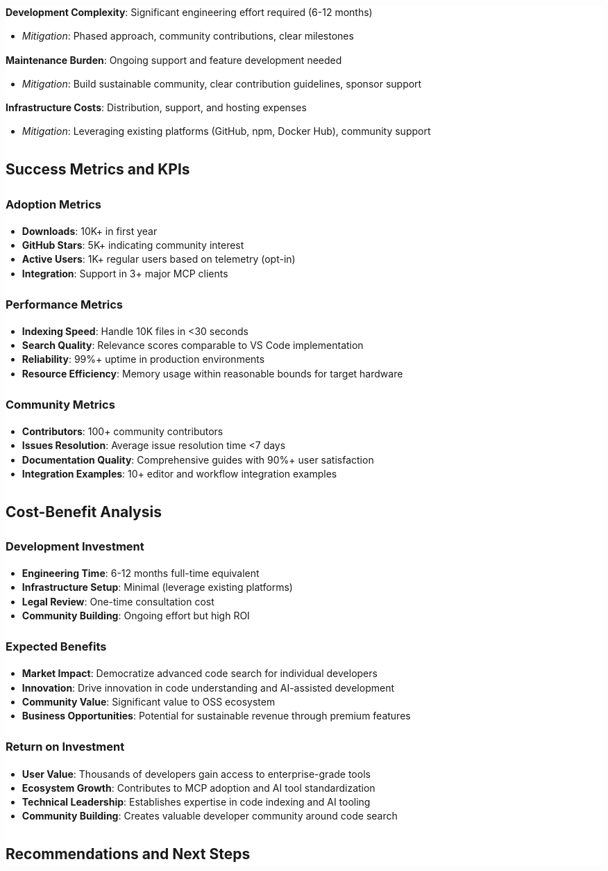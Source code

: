 **Development Complexity**: Significant engineering effort required (6-12 months)
- *Mitigation*: Phased approach, community contributions, clear milestones

**Maintenance Burden**: Ongoing support and feature development needed
- *Mitigation*: Build sustainable community, clear contribution guidelines, sponsor support

**Infrastructure Costs**: Distribution, support, and hosting expenses
- *Mitigation*: Leveraging existing platforms (GitHub, npm, Docker Hub), community support

## Success Metrics and KPIs

### Adoption Metrics
- **Downloads**: 10K+ in first year
- **GitHub Stars**: 5K+ indicating community interest
- **Active Users**: 1K+ regular users based on telemetry (opt-in)
- **Integration**: Support in 3+ major MCP clients

### Performance Metrics
- **Indexing Speed**: Handle 10K files in <30 seconds
- **Search Quality**: Relevance scores comparable to VS Code implementation
- **Reliability**: 99%+ uptime in production environments
- **Resource Efficiency**: Memory usage within reasonable bounds for target hardware

### Community Metrics
- **Contributors**: 100+ community contributors
- **Issues Resolution**: Average issue resolution time <7 days
- **Documentation Quality**: Comprehensive guides with 90%+ user satisfaction
- **Integration Examples**: 10+ editor and workflow integration examples

## Cost-Benefit Analysis

### Development Investment
- **Engineering Time**: 6-12 months full-time equivalent
- **Infrastructure Setup**: Minimal (leverage existing platforms)
- **Legal Review**: One-time consultation cost
- **Community Building**: Ongoing effort but high ROI

### Expected Benefits
- **Market Impact**: Democratize advanced code search for individual developers
- **Innovation**: Drive innovation in code understanding and AI-assisted development
- **Community Value**: Significant value to OSS ecosystem
- **Business Opportunities**: Potential for sustainable revenue through premium features

### Return on Investment
- **User Value**: Thousands of developers gain access to enterprise-grade tools
- **Ecosystem Growth**: Contributes to MCP adoption and AI tool standardization
- **Technical Leadership**: Establishes expertise in code indexing and AI tooling
- **Community Building**: Creates valuable developer community around code search

## Recommendations and Next Steps

